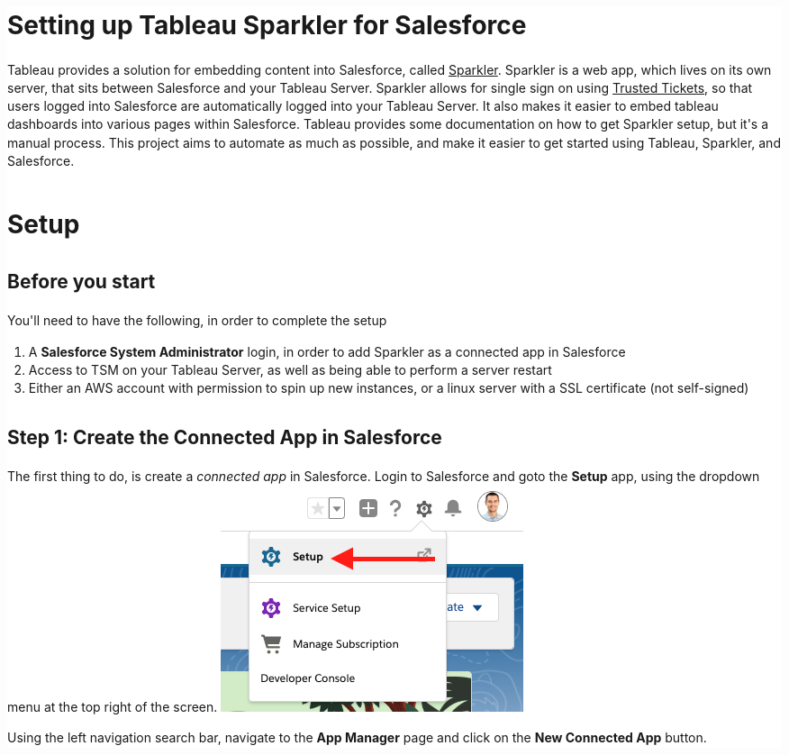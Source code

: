 # Setting up Tableau Sparkler for Salesforce
Tableau provides a solution for embedding content into Salesforce, called [Sparkler](https://www.tableau.com/about/blog/2015/2/salesforce-canvas-connector-tableau-server-online-live-36973).  Sparkler is a web app, which lives on its own server, that sits between Salesforce and your Tableau Server.  Sparkler allows for single sign on using [Trusted Tickets](https://help.tableau.com/current/server/en-us/trusted_auth.htm), so that users logged into Salesforce are automatically logged into your Tableau Server.  It also makes it easier to embed tableau dashboards into various pages within Salesforce.  Tableau provides some documentation on how to get Sparkler setup, but it's a manual process.  This project aims to automate as much as possible, and make it easier to get started using Tableau, Sparkler, and Salesforce.

# Setup

## Before you start
You'll need to have the following, in order to complete the setup
1. A __Salesforce System Administrator__ login, in order to add Sparkler as a connected app in Salesforce
2. Access to TSM on your Tableau Server, as well as being able to perform a server restart
3. Either an AWS account with permission to spin up new instances, or a linux server with a SSL certificate (not self-signed)

## Step 1: Create the Connected App in Salesforce
The first thing to do, is create a _connected app_ in Salesforce.  Login to Salesforce and goto the __Setup__ app, using the dropdown menu at the top right of the screen.
![Image of setup menu](/screenshots/sf-setup-1.png)

Using the left navigation search bar, navigate to the __App Manager__ page and click on the __New Connected App__ button.